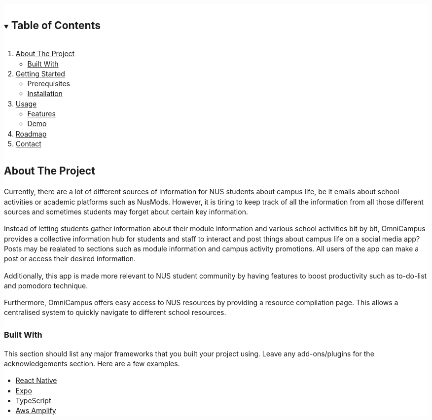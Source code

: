 
<details open="open">
  <summary><h2 style="display: inline-block">Table of Contents</h2></summary>
  <ol>
    <li>
      <a href="#about-the-project">About The Project</a>
      <ul>
        <li><a href="#built-with">Built With</a></li>
      </ul>
    </li>
    <li>
      <a href="#getting-started">Getting Started</a>
      <ul>
        <li><a href="#prerequisites">Prerequisites</a></li>
        <li><a href="#installation">Installation</a></li>
      </ul>
    </li>
    <li>
      <a href="#usage">Usage</a>
      <ul>
        <li><a href="#features">Features</a></li>
        <li><a href="#demo">Demo</a></li>
      </ul>
    </li>
    <li><a href="#roadmap">Roadmap</a></li>
    <li><a href="#contact">Contact</a></li>
  </ol>
</details>


## About The Project

Currently, there are a lot of different sources of information for NUS students about campus life, be it emails about school activities or academic platforms such as NusMods. However, it is tiring to keep track of all the information from all those different sources and sometimes students may forget about certain key information.

Instead of letting students gather information about their module information and various school activities bit by bit, OmniCampus provides a collective information hub for students and staff to interact and post things about campus life on a social media app?
Posts may be realated to sections such as module information and campus activity promotions. All users of the app can make a post or access their desired information.

Additionally, this app is made more relevant to NUS student community by having features to boost productivity such as to-do-list and pomodoro technique. 

Furthermore, OmniCampus offers easy access to NUS resources by providing a resource compilation page. This allows a centralised system to quickly navigate to different school resources.

### Built With

This section should list any major frameworks that you built your project using. Leave any add-ons/plugins for the acknowledgements section. Here are a few examples.
* [React Native](https://reactnative.dev)
* [Expo](https://docs.expo.io)
* [TypeScript](https://www.typescriptlang.org)
* [Aws Amplify](https://aws.amazon.com/amplify/)

